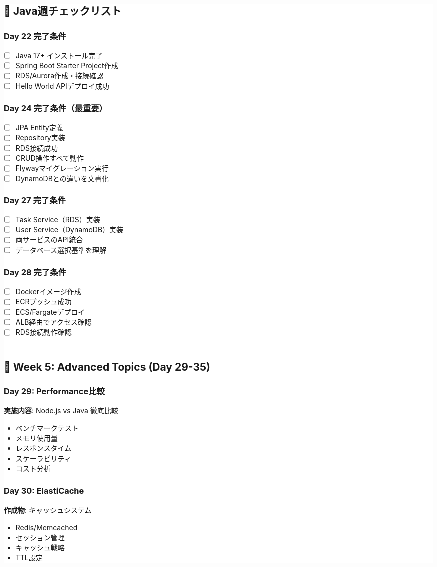 
## 🎯 Java週チェックリスト

### Day 22 完了条件
- [ ] Java 17+ インストール完了
- [ ] Spring Boot Starter Project作成
- [ ] RDS/Aurora作成・接続確認
- [ ] Hello World APIデプロイ成功

### Day 24 完了条件（最重要）
- [ ] JPA Entity定義
- [ ] Repository実装
- [ ] RDS接続成功
- [ ] CRUD操作すべて動作
- [ ] Flywayマイグレーション実行
- [ ] DynamoDBとの違いを文書化

### Day 27 完了条件
- [ ] Task Service（RDS）実装
- [ ] User Service（DynamoDB）実装
- [ ] 両サービスのAPI統合
- [ ] データベース選択基準を理解

### Day 28 完了条件
- [ ] Dockerイメージ作成
- [ ] ECRプッシュ成功
- [ ] ECS/Fargateデプロイ
- [ ] ALB経由でアクセス確認
- [ ] RDS接続動作確認

---

## 📅 Week 5: Advanced Topics (Day 29-35)

### Day 29: Performance比較
**実施内容**: Node.js vs Java 徹底比較
- ベンチマークテスト
- メモリ使用量
- レスポンスタイム
- スケーラビリティ
- コスト分析

### Day 30: ElastiCache
**作成物**: キャッシュシステム
- Redis/Memcached
- セッション管理
- キャッシュ戦略
- TTL設定

